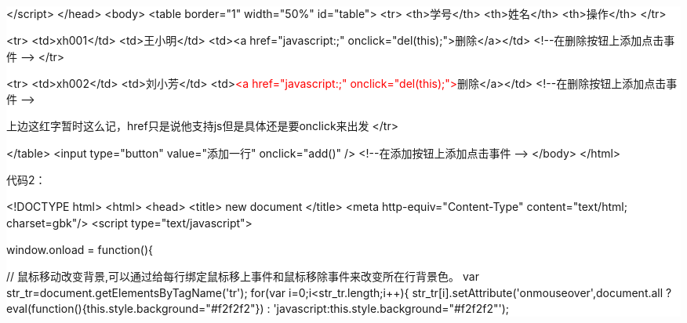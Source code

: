 &lt;/script&gt;
&lt;/head&gt;
&lt;body&gt;
&lt;table border="1" width="50%" id="table"&gt;
&lt;tr&gt;
&lt;th&gt;学号&lt;/th&gt;
&lt;th&gt;姓名&lt;/th&gt;
&lt;th&gt;操作&lt;/th&gt;
&lt;/tr&gt;

&lt;tr&gt;
&lt;td&gt;xh001&lt;/td&gt;
&lt;td&gt;王小明&lt;/td&gt;
&lt;td&gt;&lt;a href="javascript:;" onclick="del(this);"&gt;删除&lt;/a&gt;&lt;/td&gt; &lt;!--在删除按钮上添加点击事件 --&gt;
&lt;/tr&gt;

&lt;tr&gt;
&lt;td&gt;xh002&lt;/td&gt;
&lt;td&gt;刘小芳&lt;/td&gt;
&lt;td&gt;<span style="color: #ff0000;">&lt;a href="javascript:;" onclick="del(this);"&gt;</span>删除&lt;/a&gt;&lt;/td&gt; &lt;!--在删除按钮上添加点击事件 --&gt;

上边这红字暂时这么记，href只是说他支持js但是具体还是要onclick来出发
&lt;/tr&gt;

&lt;/table&gt;
&lt;input type="button" value="添加一行" onclick="add()" /&gt; &lt;!--在添加按钮上添加点击事件 --&gt;
&lt;/body&gt;
&lt;/html&gt;

代码2：

&lt;!DOCTYPE html&gt;
&lt;html&gt;
&lt;head&gt;
&lt;title&gt; new document &lt;/title&gt;
&lt;meta http-equiv="Content-Type" content="text/html; charset=gbk"/&gt;
&lt;script type="text/javascript"&gt;

window.onload = function(){

// 鼠标移动改变背景,可以通过给每行绑定鼠标移上事件和鼠标移除事件来改变所在行背景色。
var str_tr=document.getElementsByTagName('tr');
for(var i=0;i&lt;str_tr.length;i++){
str_tr[i].setAttribute('onmouseover',document.all ? eval(function(){this.style.background="#f2f2f2"}) : 'javascript:this.style.background="#f2f2f2"');
